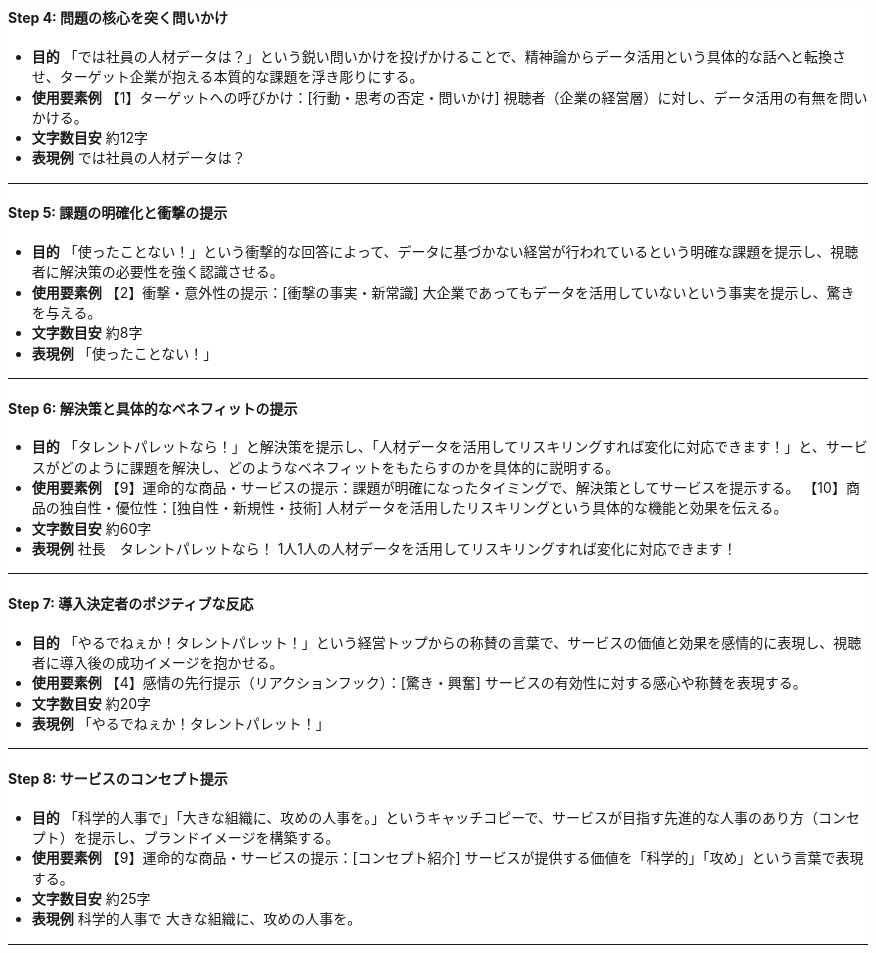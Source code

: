 
#### Step 4: 問題の核心を突く問いかけ
- **目的**
「では社員の人材データは？」という鋭い問いかけを投げかけることで、精神論からデータ活用という具体的な話へと転換させ、ターゲット企業が抱える本質的な課題を浮き彫りにする。
- **使用要素例**
【1】ターゲットへの呼びかけ：[行動・思考の否定・問いかけ] 視聴者（企業の経営層）に対し、データ活用の有無を問いかける。
- **文字数目安**
約12字
- **表現例**
では社員の人材データは？

---

#### Step 5: 課題の明確化と衝撃の提示
- **目的**
「使ったことない！」という衝撃的な回答によって、データに基づかない経営が行われているという明確な課題を提示し、視聴者に解決策の必要性を強く認識させる。
- **使用要素例**
【2】衝撃・意外性の提示：[衝撃の事実・新常識] 大企業であってもデータを活用していないという事実を提示し、驚きを与える。
- **文字数目安**
約8字
- **表現例**
「使ったことない！」

---

#### Step 6: 解決策と具体的なベネフィットの提示
- **目的**
「タレントパレットなら！」と解決策を提示し、「人材データを活用してリスキリングすれば変化に対応できます！」と、サービスがどのように課題を解決し、どのようなベネフィットをもたらすのかを具体的に説明する。
- **使用要素例**
【9】運命的な商品・サービスの提示：課題が明確になったタイミングで、解決策としてサービスを提示する。
【10】商品の独自性・優位性：[独自性・新規性・技術] 人材データを活用したリスキリングという具体的な機能と効果を伝える。
- **文字数目安**
約60字
- **表現例**
社長　タレントパレットなら！
1人1人の人材データを活用してリスキリングすれば変化に対応できます！

---

#### Step 7: 導入決定者のポジティブな反応
- **目的**
「やるでねぇか！タレントパレット！」という経営トップからの称賛の言葉で、サービスの価値と効果を感情的に表現し、視聴者に導入後の成功イメージを抱かせる。
- **使用要素例**
【4】感情の先行提示（リアクションフック）：[驚き・興奮] サービスの有効性に対する感心や称賛を表現する。
- **文字数目安**
約20字
- **表現例**
「やるでねぇか！タレントパレット！」

---

#### Step 8: サービスのコンセプト提示
- **目的**
「科学的人事で」「大きな組織に、攻めの人事を。」というキャッチコピーで、サービスが目指す先進的な人事のあり方（コンセプト）を提示し、ブランドイメージを構築する。
- **使用要素例**
【9】運命的な商品・サービスの提示：[コンセプト紹介] サービスが提供する価値を「科学的」「攻め」という言葉で表現する。
- **文字数目安**
約25字
- **表現例**
科学的人事で
大きな組織に、攻めの人事を。

---